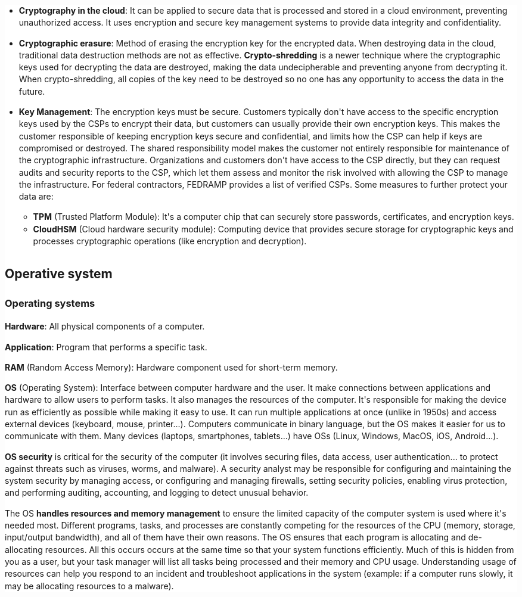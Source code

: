 - **Cryptography in the cloud**: It can be applied to secure data that is processed and stored in a cloud environment, preventing unauthorized access. It uses encryption and secure key management systems to provide data integrity and confidentiality. 

- **Cryptographic erasure**: Method of erasing the encryption key for the encrypted data. When destroying data in the cloud, traditional data destruction methods are not as effective. **Crypto-shredding** is a newer technique where the cryptographic keys used for decrypting the data are destroyed, making the data undecipherable and preventing anyone from decrypting it. When crypto-shredding, all copies of the key need to be destroyed so no one has any opportunity to access the data in the future.

- **Key Management**: The encryption keys must be secure. Customers typically don't have access to the specific encryption keys used by the CSPs to encrypt their data, but customers can usually provide their own encryption keys. This makes the customer responsible of keeping encryption keys secure and confidential, and limits how the CSP can help if keys are compromised or destroyed. The shared responsibility model makes the customer not entirely responsible for maintenance of the cryptographic infrastructure. Organizations and customers don't have access to the CSP directly, but they can request audits and security reports to the CSP, which let them assess and monitor the risk involved with allowing the CSP to manage the infrastructure. For federal contractors, FEDRAMP provides a list of verified CSPs. Some measures to further protect your data are:

  - **TPM** (Trusted Platform Module): It's a computer chip that can securely store passwords, certificates, and encryption keys.
  - **CloudHSM** (Cloud hardware security module): Computing device that provides secure storage for cryptographic keys and processes cryptographic operations (like encryption and decryption).


## Operative system

### Operating systems

**Hardware**: All physical components of a computer.

**Application**: Program that performs a specific task.

**RAM** (Random Access Memory): Hardware component used for short-term memory.

**OS** (Operating System): Interface between computer hardware and the user. It make connections between applications and hardware to allow users to perform tasks. It also manages the resources of the computer. It's responsible for making the device run as efficiently as possible while making it easy to use. It can run multiple applications at once (unlike in 1950s) and access external devices (keyboard, mouse, printer...). Computers communicate in binary language, but the OS makes it easier for us to communicate with them. Many devices (laptops, smartphones, tablets...) have OSs (Linux, Windows, MacOS, iOS, Android...). 

**OS security** is critical for the security of the computer (it involves securing files, data access, user authentication... to protect against threats such as viruses, worms, and malware). A security analyst may be responsible for configuring and maintaining the system security by managing access, or configuring and managing firewalls, setting security policies, enabling virus protection, and performing auditing, accounting, and logging to detect unusual behavior.

The OS **handles resources and memory management** to ensure the limited capacity of the computer system is used where it's needed most. Different programs, tasks, and processes are constantly competing for the resources of the CPU (memory, storage, input/output bandwidth), and all of them have their own reasons. The OS ensures that each program is allocating and de-allocating resources. All this occurs occurs at the same time so that your system functions efficiently. Much of this is hidden from you as a user, but your task manager will list all tasks being processed and their memory and CPU usage. Understanding usage of resources can help you respond to an incident and troubleshoot applications in the system (example: if a computer runs slowly, it may be allocating resources to a malware).
